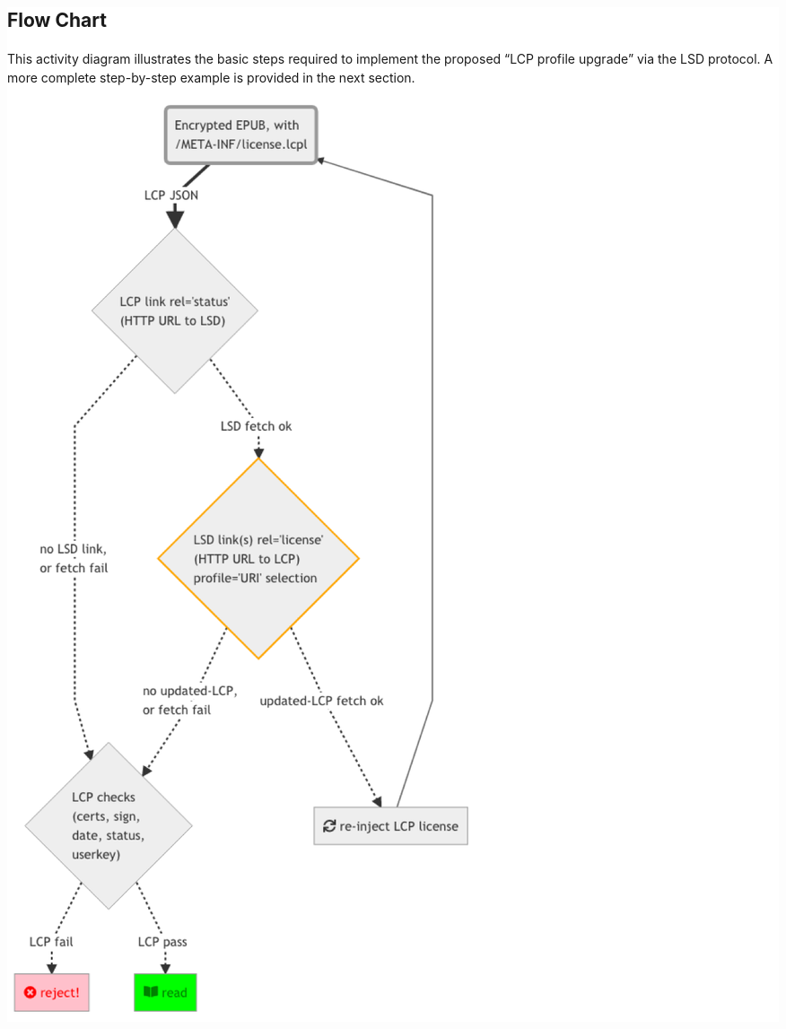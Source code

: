 ## Flow Chart
This activity diagram illustrates the basic steps required to implement the proposed “LCP profile upgrade” via the LSD protocol. A more complete step-by-step example is provided in the next section.

![flow chart LCP profile upgrade](images/lcp-profile-upgrade.png)
